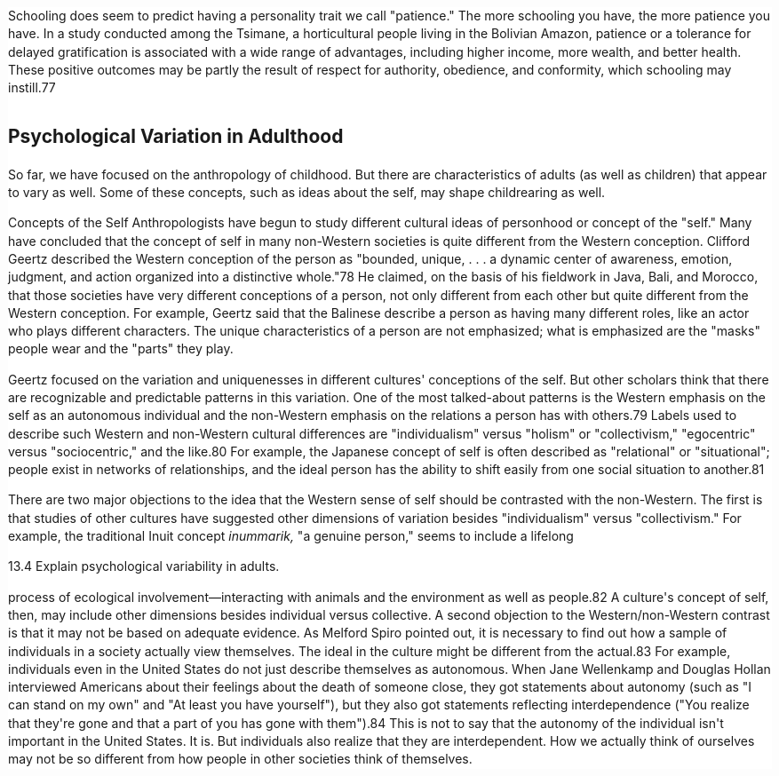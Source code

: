 Schooling does seem to predict having a personality trait we call "patience." The more schooling you have, the more patience you have. In a study conducted among the Tsimane, a horticultural people living in the Bolivian Amazon, patience or a tolerance for delayed gratification is associated with a wide range of advantages, including higher income, more wealth, and better health. These positive outcomes may be partly the result of respect for authority, obedience, and conformity, which schooling may instill.77

## Psychological Variation in Adulthood

So far, we have focused on the anthropology of childhood. But there are characteristics of adults (as well as children) that appear to vary as well. Some of these concepts, such as ideas about the self, may shape childrearing as well.

Concepts of the Self Anthropologists have begun to study different cultural ideas of personhood or concept of the "self." Many have concluded that the concept of self in many non-Western societies is quite different from the Western conception. Clifford Geertz described the Western conception of the person as "bounded, unique, . . . a dynamic center of awareness, emotion, judgment, and action organized into a distinctive whole."78 He claimed, on the basis of his fieldwork in Java, Bali, and Morocco, that those societies have very different conceptions of a person, not only different from each other but quite different from the Western conception. For example, Geertz said that the Balinese describe a person as having many different roles, like an actor who plays different characters. The unique characteristics of a person are not emphasized; what is emphasized are the "masks" people wear and the "parts" they play.

Geertz focused on the variation and uniquenesses in different cultures' conceptions of the self. But other scholars think that there are recognizable and predictable patterns in this variation. One of the most talked-about patterns is the Western emphasis on the self as an autonomous individual and the non-Western emphasis on the relations a person has with others.79 Labels used to describe such Western and non-Western cultural differences are "individualism" versus "holism" or "collectivism," "egocentric" versus "sociocentric," and the like.80 For example, the Japanese concept of self is often described as "relational" or "situational"; people exist in networks of relationships, and the ideal person has the ability to shift easily from one social situation to another.81

There are two major objections to the idea that the Western sense of self should be contrasted with the non-Western. The first is that studies of other cultures have suggested other dimensions of variation besides "individualism" versus "collectivism." For example, the traditional Inuit concept *inummarik,* "a genuine person," seems to include a lifelong

13.4 Explain psychological variability in adults.

process of ecological involvement—interacting with animals and the environment as well as people.82 A culture's concept of self, then, may include other dimensions besides individual versus collective. A second objection to the Western/non-Western contrast is that it may not be based on adequate evidence. As Melford Spiro pointed out, it is necessary to find out how a sample of individuals in a society actually view themselves. The ideal in the culture might be different from the actual.83 For example, individuals even in the United States do not just describe themselves as autonomous. When Jane Wellenkamp and Douglas Hollan interviewed Americans about their feelings about the death of someone close, they got statements about autonomy (such as "I can stand on my own" and "At least you have yourself"), but they also got statements reflecting interdependence ("You realize that they're gone and that a part of you has gone with them").84 This is not to say that the autonomy of the individual isn't important in the United States. It is. But individuals also realize that they are interdependent. How we actually think of ourselves may not be so different from how people in other societies think of themselves.
